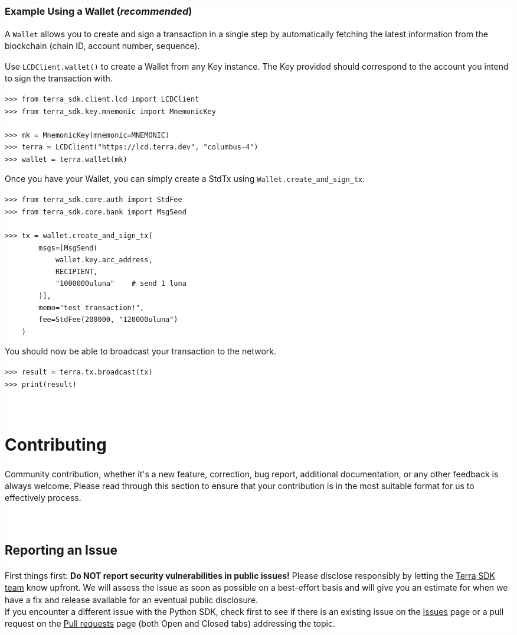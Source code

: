 ### Example Using a Wallet (*recommended*)

A `Wallet` allows you to create and sign a transaction in a single step by automatically fetching the latest information from the blockchain (chain ID, account number, sequence).

Use `LCDClient.wallet()` to create a Wallet from any Key instance. The Key provided should correspond to the account you intend to sign the transaction with.


```
>>> from terra_sdk.client.lcd import LCDClient
>>> from terra_sdk.key.mnemonic import MnemonicKey

>>> mk = MnemonicKey(mnemonic=MNEMONIC) 
>>> terra = LCDClient("https://lcd.terra.dev", "columbus-4")
>>> wallet = terra.wallet(mk)
```

Once you have your Wallet, you can simply create a StdTx using `Wallet.create_and_sign_tx`.


```
>>> from terra_sdk.core.auth import StdFee
>>> from terra_sdk.core.bank import MsgSend

>>> tx = wallet.create_and_sign_tx(
        msgs=[MsgSend(
            wallet.key.acc_address,
            RECIPIENT,
            "1000000uluna"    # send 1 luna
        )],
        memo="test transaction!",
        fee=StdFee(200000, "120000uluna")
    )
```

You should now be able to broadcast your transaction to the network.

```
>>> result = terra.tx.broadcast(tx)
>>> print(result)
```

<br/>

# Contributing

Community contribution, whether it's a new feature, correction, bug report, additional documentation, or any other feedback is always welcome. Please read through this section to ensure that your contribution is in the most suitable format for us to effectively process.

<br/>

## Reporting an Issue 
First things first: **Do NOT report security vulnerabilities in public issues!** Please disclose responsibly by letting the <a href="mailto:william@terra.money">Terra SDK team</a> know upfront. We will assess the issue as soon as possible on a best-effort basis and will give you an estimate for when we have a fix and release available for an eventual public disclosure. </br>
If you encounter a different issue with the Python SDK, check first to see if there is an existing issue on the <a href="https://github.com/terra-money/terra-sdk-python/issues">Issues</a> page or a pull request on the <a href="https://github.com/terra-money/terra-sdk-python/pulls">Pull requests</a> page (both Open and Closed tabs) addressing the topic.
